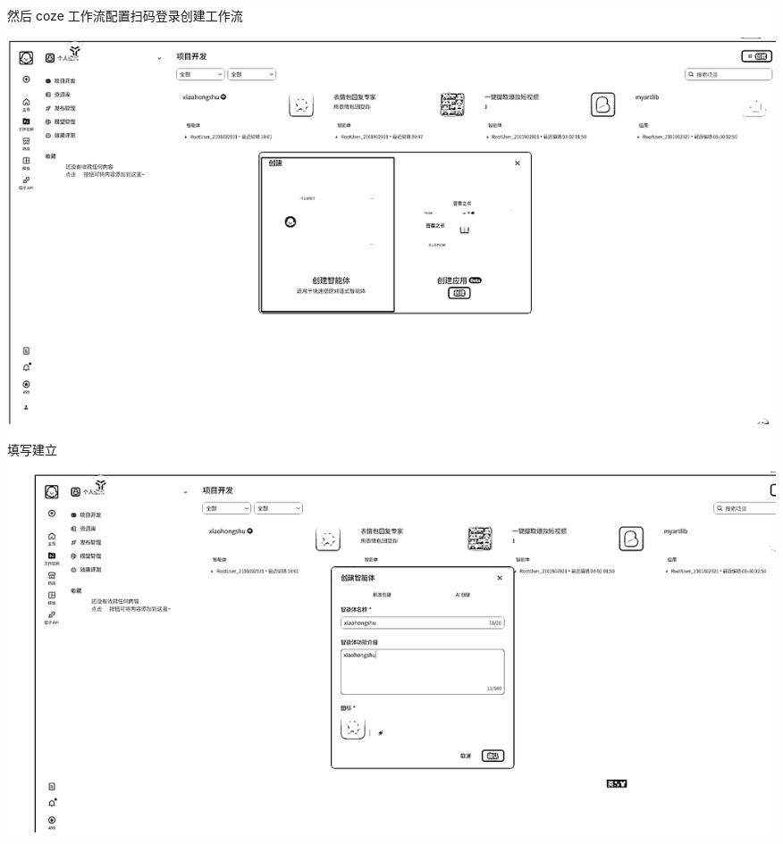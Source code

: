 然后 coze 工作流配置扫码登录创建工作流

![](img/7b27412167c1a117629371f89c31a81f.png "None")

填写建立

![](img/7cd4d6f29436fcca06ff23b723e30d07.png "None")
